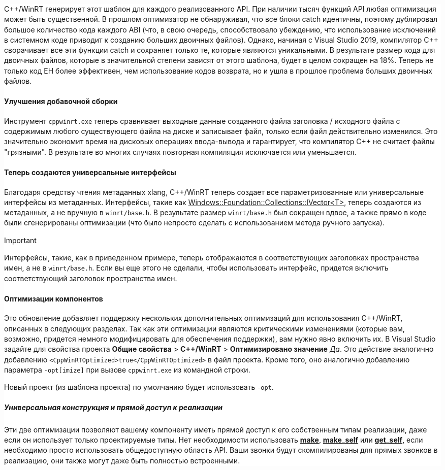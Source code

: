 C++/WinRT генерирует этот шаблон для каждого реализованного API. При наличии тысяч функций API любая оптимизация может быть существенной. В прошлом оптимизатор не обнаруживал, что все блоки catch идентичны, поэтому дублировал большое количество кода каждого ABI (что, в свою очередь, способствовало убеждению, что использование исключений в системном коде приводит к созданию больших двоичных файлов). Однако, начиная с Visual Studio 2019, компилятор C++ сворачивает все эти функции catch и сохраняет только те, которые являются уникальными. В результате размер кода для двоичных файлов, которые в значительной степени зависят от этого шаблона, будет в целом сокращен на 18%. Теперь не только код EH более эффективен, чем использование кодов возврата, но и ушла в прошлое проблема больших двоичных файлов.

#### <a name="incremental-build-improvements"></a>Улучшения добавочной сборки

Инструмент `cppwinrt.exe` теперь сравнивает выходные данные созданного файла заголовка / исходного файла с содержимым любого существующего файла на диске и записывает файл, только если файл действительно изменился. Это значительно экономит время на дисковых операциях ввода-вывода и гарантирует, что компилятор C++ не считает файлы "грязными". В результате во многих случаях повторная компиляция исключается или уменьшается.

#### <a name="generic-interfaces-are-now-all-generated"></a>Теперь создаются универсальные интерфейсы

Благодаря средству чтения метаданных xlang, C++/WinRT теперь создает все параметризованные или универсальные интерфейсы из метаданных. Интерфейсы, такие как [Windows::Foundation::Collections::IVector\<T\>](/uwp/api/windows.foundation.collections.ivector_t_), теперь создаются из метаданных, а не вручную в `winrt/base.h`. В результате размер `winrt/base.h` был сокращен вдвое, а также прямо в коде были сгенерированы оптимизации (что было непросто сделать с использованием метода ручного запуска).

> [!IMPORTANT]
> Интерфейсы, такие, как в приведенном примере, теперь отображаются в соответствующих заголовках пространства имен, а не в `winrt/base.h`. Если вы еще этого не сделали, чтобы использовать интерфейс, придется включить соответствующий заголовок пространства имен.

#### <a name="component-optimizations"></a>Оптимизации компонентов

Это обновление добавляет поддержку нескольких дополнительных оптимизаций для использования C++/WinRT, описанных в следующих разделах. Так как эти оптимизации являются критическими изменениями (которые вам, возможно, придется немного модифицировать для обеспечения поддержки), вам нужно явно включить их. В Visual Studio задайте для свойства проекта **Общие свойства** > **C++/WinRT** > **Оптимизировано значение** *Да*. Это действие аналогично добавлению `<CppWinRTOptimized>true</CppWinRTOptimized>` в файл проекта. Кроме того, оно аналогично добавлению параметра `-opt[imize]` при вызове `cppwinrt.exe` из командной строки.

Новый проект (из шаблона проекта) по умолчанию будет использовать `-opt`.

##### <a name="uniform-construction-and-direct-implementation-access"></a>Универсальная конструкция и прямой доступ к реализации

Эти две оптимизации позволяют вашему компоненту иметь прямой доступ к его собственным типам реализации, даже если он использует только проектируемые типы. Нет необходимости использовать [**make**](/uwp/cpp-ref-for-winrt/make), [**make_self**](/uwp/cpp-ref-for-winrt/make-self) или [**get_self**](/uwp/cpp-ref-for-winrt/get-self), если необходимо просто использовать общедоступную область API. Ваши звонки будут скомпилированы для прямых звонков в реализацию, они также могут даже быть полностью встроенными.
